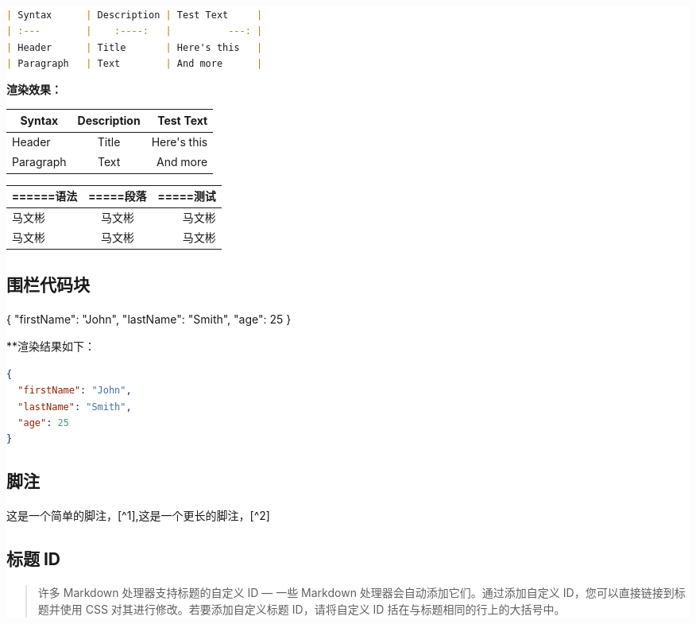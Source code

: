 ```markdown
| Syntax      | Description | Test Text     |
| :---        |    :----:   |          ---: |
| Header      | Title       | Here's this   |
| Paragraph   | Text        | And more      |
```

**渲染效果：**

| Syntax    | Description | Test Text   |
| --------- |:-----------:| -----------:|
| Header    | Title       | Here's this |
| Paragraph | Text        | And more    |

| ======语法 | =====段落 | =====测试 |
|:-------- |:-------:| -------:|
| 马文彬      | 马文彬     | 马文彬     |
| 马文彬      | 马文彬     | 马文彬     |

## 围栏代码块

```markdown

```

{
  "firstName": "John",
  "lastName": "Smith",
  "age": 25
}

```

```

**渲染结果如下：

```json
{
  "firstName": "John",
  "lastName": "Smith",
  "age": 25
}
```

## 脚注

这是一个简单的脚注，[^1],这是一个更长的脚注，[^2]

## 标题 ID

> 许多 Markdown 处理器支持标题的自定义 ID — 一些 Markdown 处理器会自动添加它们。通过添加自定义 ID，您可以直接链接到标题并使用 CSS 对其进行修改。若要添加自定义标题 ID，请将自定义 ID 括在与标题相同的行上的大括号中。
